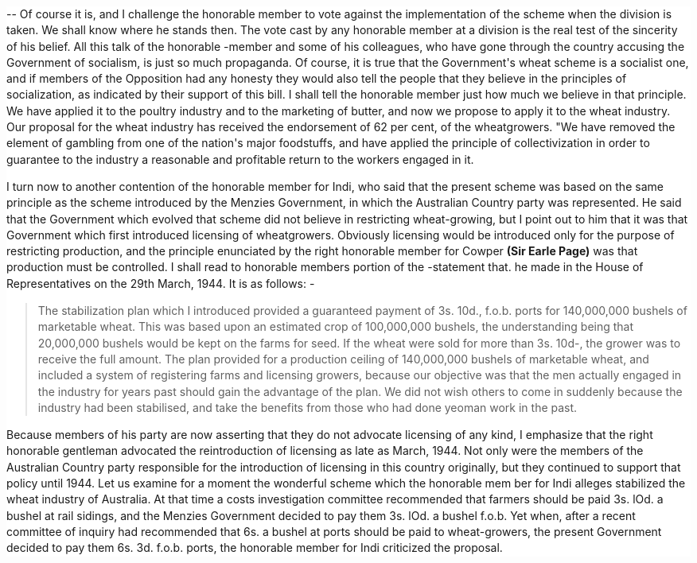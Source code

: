 -- Of course it is, and I challenge the honorable member to vote against the implementation of the scheme when the division is taken. We shall know where he stands then. The vote cast by any honorable member at a division is the real test of the sincerity of his belief. All this talk of the honorable -member and some of his colleagues, who have gone through the country accusing the Government of socialism, is just so much propaganda. Of course, it is true that the Government's wheat scheme is a socialist one, and if members of the Opposition had any honesty they would also tell the people that they believe in the principles of socialization, as indicated by their support of this bill. I shall tell the honorable member just how much we believe in that principle. We have applied it to the poultry industry and to the marketing of butter, and now we propose to apply it to the wheat industry. Our proposal for the wheat industry has received the endorsement of 62 per cent, of the wheatgrowers. "We have removed the element of gambling from one of the nation's major foodstuffs, and have applied the principle of collectivization in order to guarantee to the industry a reasonable and profitable return to the workers engaged in it. 

I turn now to another contention of the honorable member for Indi, who said that the present scheme was based on the same principle as the scheme introduced by the Menzies Government, in which the Australian Country party was represented. He said that the Government which evolved that scheme did not believe in restricting wheat-growing, but I point out to him that it was that Government which first introduced licensing of wheatgrowers. Obviously licensing would be introduced only for the purpose of restricting production, and the principle enunciated by the right honorable member for Cowper  **(Sir Earle Page)**  was that production must be controlled. I shall read to honorable members portion of the -statement that. he made in the House of Representatives on the 29th March, 1944. It is as follows: - 

  >The stabilization plan which I introduced provided a guaranteed payment of 3s. 10d., f.o.b. ports for 140,000,000 bushels of marketable wheat. This was based upon an estimated crop of 100,000,000 bushels, the understanding being that 20,000,000 bushels would be kept on the farms for seed. If the wheat were sold for more than 3s. 10d-, the grower was to receive the full amount. The plan provided for a production ceiling of 140,000,000 bushels of marketable wheat, and included a system of registering farms and licensing growers, because our objective was that the men actually engaged in the industry for years past should gain the advantage of the plan. We did not wish others to come in suddenly because the industry had been stabilised, and take the benefits from those who had done yeoman work in the past. 

Because members of his party are now asserting that they do not advocate licensing of any kind, I emphasize that the right honorable gentleman advocated the reintroduction of licensing as late as March, 1944. Not only were the members of the Australian Country party responsible for the introduction of licensing in this country originally, but they continued to support that policy until 1944. Let us examine for a moment the wonderful scheme which the honorable mem ber for Indi alleges stabilized the wheat industry of Australia. At that time a costs investigation committee recommended that farmers should be paid 3s. lOd. a bushel at rail sidings, and the Menzies Government decided to pay them 3s. lOd. a bushel f.o.b. Yet when, after a recent committee of inquiry had recommended that 6s. a bushel at ports should be paid to wheat-growers, the present Government decided to pay them 6s. 3d. f.o.b. ports, the honorable member for Indi criticized the proposal. 

